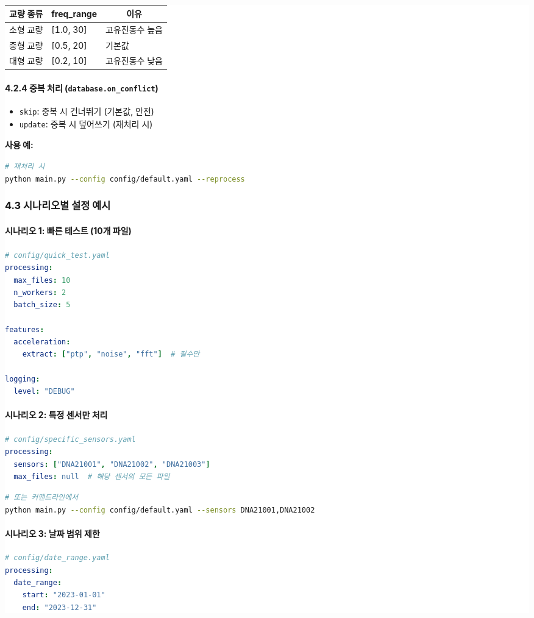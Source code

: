 | 교량 종류 | freq_range | 이유 |
|----------|------------|------|
| 소형 교량 | [1.0, 30] | 고유진동수 높음 |
| 중형 교량 | [0.5, 20] | 기본값 |
| 대형 교량 | [0.2, 10] | 고유진동수 낮음 |

#### 4.2.4 중복 처리 (`database.on_conflict`)

- `skip`: 중복 시 건너뛰기 (기본값, 안전)
- `update`: 중복 시 덮어쓰기 (재처리 시)

**사용 예:**
```bash
# 재처리 시
python main.py --config config/default.yaml --reprocess
```

### 4.3 시나리오별 설정 예시

#### 시나리오 1: 빠른 테스트 (10개 파일)
```yaml
# config/quick_test.yaml
processing:
  max_files: 10
  n_workers: 2
  batch_size: 5

features:
  acceleration:
    extract: ["ptp", "noise", "fft"]  # 필수만

logging:
  level: "DEBUG"
```

#### 시나리오 2: 특정 센서만 처리
```yaml
# config/specific_sensors.yaml
processing:
  sensors: ["DNA21001", "DNA21002", "DNA21003"]
  max_files: null  # 해당 센서의 모든 파일
```
```bash
# 또는 커맨드라인에서
python main.py --config config/default.yaml --sensors DNA21001,DNA21002
```

#### 시나리오 3: 날짜 범위 제한
```yaml
# config/date_range.yaml
processing:
  date_range:
    start: "2023-01-01"
    end: "2023-12-31"
```
